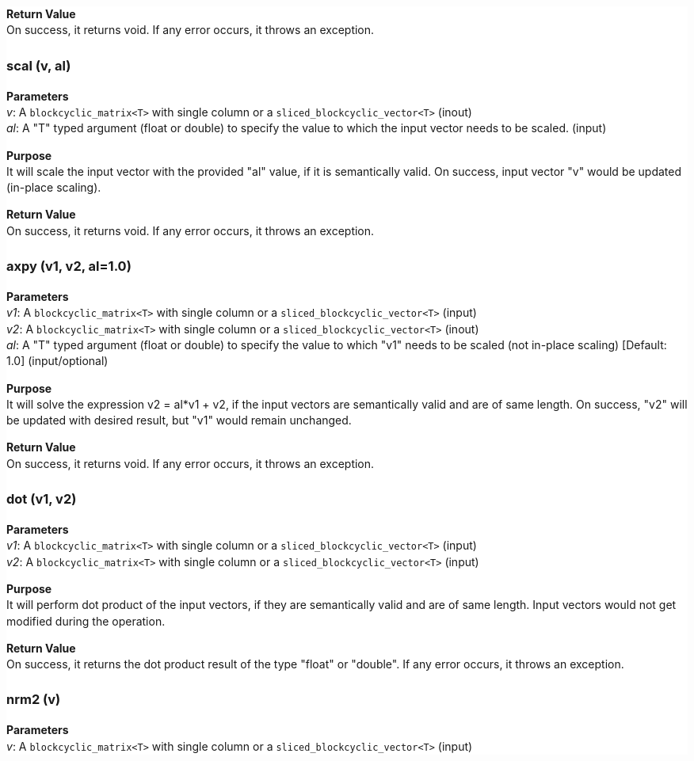 __Return Value__   
On success, it returns void. If any error occurs, it throws an exception.   

### scal (v, al)
__Parameters__   
_v_: A `blockcyclic_matrix<T>` with single column or
a `sliced_blockcyclic_vector<T>` (inout)   
_al_: A "T" typed argument (float or double) to specify the value to which the 
input vector needs to be scaled. (input)    

__Purpose__   
It will scale the input vector with the provided "al" value, 
if it is semantically valid. On success, input vector "v" 
would be updated (in-place scaling).   

__Return Value__   
On success, it returns void. If any error occurs, it throws an exception.   

### axpy (v1, v2, al=1.0)
__Parameters__   
_v1_: A `blockcyclic_matrix<T>` with single column or
a `sliced_blockcyclic_vector<T>` (input)   
_v2_: A `blockcyclic_matrix<T>` with single column or
a `sliced_blockcyclic_vector<T>` (inout)   
_al_: A "T" typed argument (float or double) to specify the value to which "v1" 
needs to be scaled (not in-place scaling) [Default: 1.0] (input/optional)   

__Purpose__   
It will solve the expression v2 = al*v1 + v2, if the input vectors are 
semantically valid and are of same length. On success, "v2" will be updated 
with desired result, but "v1" would remain unchanged.   

__Return Value__   
On success, it returns void. If any error occurs, it throws an exception.

### dot (v1, v2)
__Parameters__   
_v1_: A `blockcyclic_matrix<T>` with single column or
a `sliced_blockcyclic_vector<T>` (input)   
_v2_: A `blockcyclic_matrix<T>` with single column or
a `sliced_blockcyclic_vector<T>` (input)   

__Purpose__   
It will perform dot product of the input vectors, if they are 
semantically valid and are of same length. Input vectors would not get 
modified during the operation.   

__Return Value__   
On success, it returns the dot product result of the type "float" or "double". 
If any error occurs, it throws an exception.   

### nrm2 (v)
__Parameters__   
_v_: A `blockcyclic_matrix<T>` with single column or
a `sliced_blockcyclic_vector<T>` (input)  
